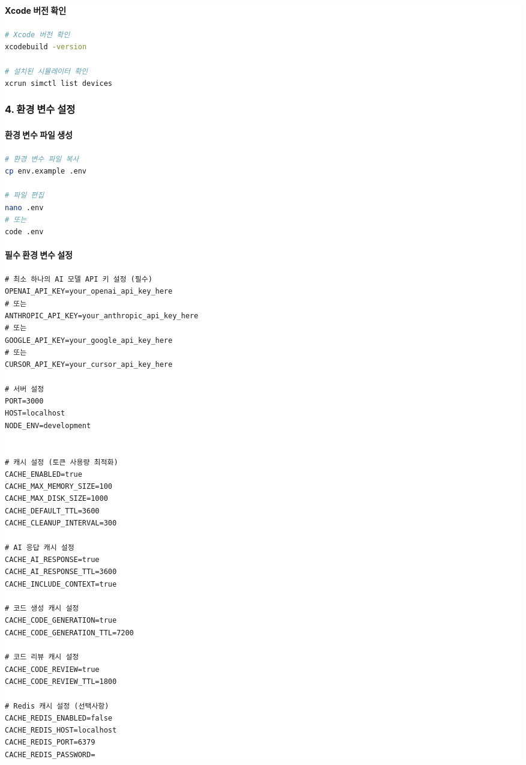 #### Xcode 버전 확인
```bash
# Xcode 버전 확인
xcodebuild -version

# 설치된 시뮬레이터 확인
xcrun simctl list devices
```

### 4. 환경 변수 설정

#### 환경 변수 파일 생성
```bash
# 환경 변수 파일 복사
cp env.example .env

# 파일 편집
nano .env
# 또는
code .env
```

#### 필수 환경 변수 설정
```env
# 최소 하나의 AI 모델 API 키 설정 (필수)
OPENAI_API_KEY=your_openai_api_key_here
# 또는
ANTHROPIC_API_KEY=your_anthropic_api_key_here
# 또는
GOOGLE_API_KEY=your_google_api_key_here
# 또는
CURSOR_API_KEY=your_cursor_api_key_here

# 서버 설정
PORT=3000
HOST=localhost
NODE_ENV=development


# 캐시 설정 (토큰 사용량 최적화)
CACHE_ENABLED=true
CACHE_MAX_MEMORY_SIZE=100
CACHE_MAX_DISK_SIZE=1000
CACHE_DEFAULT_TTL=3600
CACHE_CLEANUP_INTERVAL=300

# AI 응답 캐시 설정
CACHE_AI_RESPONSE=true
CACHE_AI_RESPONSE_TTL=3600
CACHE_INCLUDE_CONTEXT=true

# 코드 생성 캐시 설정
CACHE_CODE_GENERATION=true
CACHE_CODE_GENERATION_TTL=7200

# 코드 리뷰 캐시 설정
CACHE_CODE_REVIEW=true
CACHE_CODE_REVIEW_TTL=1800

# Redis 캐시 설정 (선택사항)
CACHE_REDIS_ENABLED=false
CACHE_REDIS_HOST=localhost
CACHE_REDIS_PORT=6379
CACHE_REDIS_PASSWORD=
```